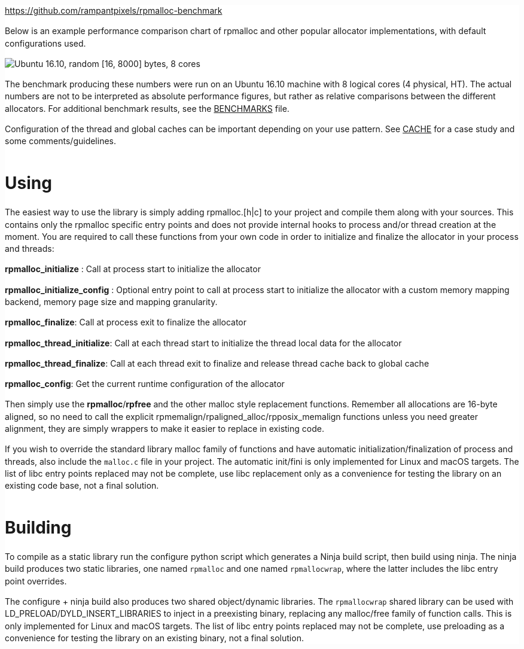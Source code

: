 https://github.com/rampantpixels/rpmalloc-benchmark

Below is an example performance comparison chart of rpmalloc and other popular allocator implementations, with default configurations used.

![Ubuntu 16.10, random [16, 8000] bytes, 8 cores](https://docs.google.com/spreadsheets/d/1NWNuar1z0uPCB5iVS_Cs6hSo2xPkTmZf0KsgWS_Fb_4/pubchart?oid=301017877&format=image)

The benchmark producing these numbers were run on an Ubuntu 16.10 machine with 8 logical cores (4 physical, HT). The actual numbers are not to be interpreted as absolute performance figures, but rather as relative comparisons between the different allocators. For additional benchmark results, see the [BENCHMARKS](BENCHMARKS.md) file.

Configuration of the thread and global caches can be important depending on your use pattern. See [CACHE](CACHE.md) for a case study and some comments/guidelines.

# Using
The easiest way to use the library is simply adding rpmalloc.[h|c] to your project and compile them along with your sources. This contains only the rpmalloc specific entry points and does not provide internal hooks to process and/or thread creation at the moment. You are required to call these functions from your own code in order to initialize and finalize the allocator in your process and threads:

__rpmalloc_initialize__ : Call at process start to initialize the allocator

__rpmalloc_initialize_config__ : Optional entry point to call at process start to initialize the allocator with a custom memory mapping backend, memory page size and mapping granularity.

__rpmalloc_finalize__: Call at process exit to finalize the allocator

__rpmalloc_thread_initialize__: Call at each thread start to initialize the thread local data for the allocator

__rpmalloc_thread_finalize__: Call at each thread exit to finalize and release thread cache back to global cache

__rpmalloc_config__: Get the current runtime configuration of the allocator

Then simply use the __rpmalloc__/__rpfree__ and the other malloc style replacement functions. Remember all allocations are 16-byte aligned, so no need to call the explicit rpmemalign/rpaligned_alloc/rpposix_memalign functions unless you need greater alignment, they are simply wrappers to make it easier to replace in existing code.

If you wish to override the standard library malloc family of functions and have automatic initialization/finalization of process and threads, also include the `malloc.c` file in your project. The automatic init/fini is only implemented for Linux and macOS targets. The list of libc entry points replaced may not be complete, use libc replacement only as a convenience for testing the library on an existing code base, not a final solution.

# Building
To compile as a static library run the configure python script which generates a Ninja build script, then build using ninja. The ninja build produces two static libraries, one named `rpmalloc` and one named `rpmallocwrap`, where the latter includes the libc entry point overrides.

The configure + ninja build also produces two shared object/dynamic libraries. The `rpmallocwrap` shared library can be used with LD_PRELOAD/DYLD_INSERT_LIBRARIES to inject in a preexisting binary, replacing any malloc/free family of function calls. This is only implemented for Linux and macOS targets. The list of libc entry points replaced may not be complete, use preloading as a convenience for testing the library on an existing binary, not a final solution.
